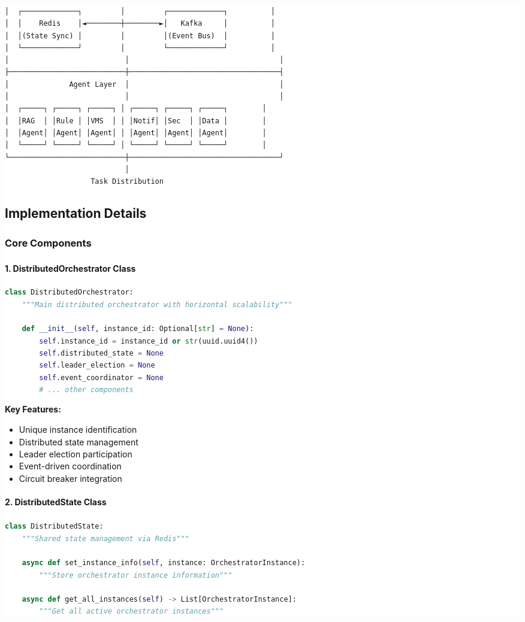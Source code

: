 ```
│  ┌─────────────┐         │         ┌─────────────┐          │
│  │    Redis    │◄────────┼────────►│   Kafka     │          │
│  │(State Sync) │         │         │(Event Bus)  │          │
│  └─────────────┘         │         └─────────────┘          │
│                           │                                   │
├───────────────────────────┼───────────────────────────────────┤
│              Agent Layer  │                                   │
│                           │                                   │
│  ┌─────┐ ┌─────┐ ┌─────┐ │ ┌─────┐ ┌─────┐ ┌─────┐        │
│  │RAG  │ │Rule │ │VMS  │ │ │Notif│ │Sec  │ │Data │        │
│  │Agent│ │Agent│ │Agent│ │ │Agent│ │Agent│ │Agent│        │
│  └─────┘ └─────┘ └─────┘ │ └─────┘ └─────┘ └─────┘        │
└───────────────────────────┼───────────────────────────────────┘
                            │
                    Task Distribution
```

## Implementation Details

### Core Components

#### 1. DistributedOrchestrator Class
```python
class DistributedOrchestrator:
    """Main distributed orchestrator with horizontal scalability"""
    
    def __init__(self, instance_id: Optional[str] = None):
        self.instance_id = instance_id or str(uuid.uuid4())
        self.distributed_state = None
        self.leader_election = None
        self.event_coordinator = None
        # ... other components
```

**Key Features:**
- Unique instance identification
- Distributed state management
- Leader election participation
- Event-driven coordination
- Circuit breaker integration

#### 2. DistributedState Class
```python
class DistributedState:
    """Shared state management via Redis"""
    
    async def set_instance_info(self, instance: OrchestratorInstance):
        """Store orchestrator instance information"""
    
    async def get_all_instances(self) -> List[OrchestratorInstance]:
        """Get all active orchestrator instances"""
```
